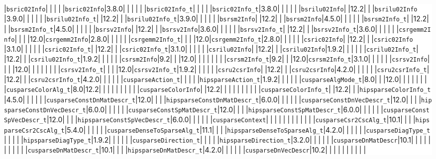 |`bsric02Info`| | | | |`bsric02Info`|3.8.0| | | | |
|`bsric02Info_t`| | | | |`bsric02Info_t`|3.8.0| | | | |
|`bsrilu02Info`| |12.2| | |`bsrilu02Info`|3.9.0| | | | |
|`bsrilu02Info_t`| |12.2| | |`bsrilu02Info_t`|3.9.0| | | | |
|`bsrsm2Info`| |12.2| | |`bsrsm2Info`|4.5.0| | | | |
|`bsrsm2Info_t`| |12.2| | |`bsrsm2Info_t`|4.5.0| | | | |
|`bsrsv2Info`| |12.2| | |`bsrsv2Info`|3.6.0| | | | |
|`bsrsv2Info_t`| |12.2| | |`bsrsv2Info_t`|3.6.0| | | | |
|`csrgemm2Info`| | | |12.0|`csrgemm2Info`|2.8.0| | | | |
|`csrgemm2Info_t`| | | |12.0|`csrgemm2Info_t`|2.8.0| | | | |
|`csric02Info`| |12.2| | |`csric02Info`|3.1.0| | | | |
|`csric02Info_t`| |12.2| | |`csric02Info_t`|3.1.0| | | | |
|`csrilu02Info`| |12.2| | |`csrilu02Info`|1.9.2| | | | |
|`csrilu02Info_t`| |12.2| | |`csrilu02Info_t`|1.9.2| | | | |
|`csrsm2Info`|9.2| | |12.0| | | | | | |
|`csrsm2Info_t`|9.2| | |12.0|`csrsm2Info_t`|3.1.0| | | | |
|`csrsv2Info`| | | |12.0| | | | | | |
|`csrsv2Info_t`| | | |12.0|`csrsv2Info_t`|1.9.2| | | | |
|`csru2csrInfo`| |12.2| | |`csru2csrInfo`|4.2.0| | | | |
|`csru2csrInfo_t`| |12.2| | |`csru2csrInfo_t`|4.2.0| | | | |
|`cusparseAction_t`| | | | |`hipsparseAction_t`|1.9.2| | | | |
|`cusparseAlgMode_t`|8.0| | |12.0| | | | | | |
|`cusparseColorAlg_t`|8.0|12.2| | | | | | | | |
|`cusparseColorInfo`| |12.2| | | | | | | | |
|`cusparseColorInfo_t`| |12.2| | |`hipsparseColorInfo_t`|4.5.0| | | | |
|`cusparseConstDnMatDescr_t`|12.0| | | |`hipsparseConstDnMatDescr_t`|6.0.0| | | | |
|`cusparseConstDnVecDescr_t`|12.0| | | |`hipsparseConstDnVecDescr_t`|6.0.0| | | | |
|`cusparseConstSpMatDescr_t`|12.0| | | |`hipsparseConstSpMatDescr_t`|6.0.0| | | | |
|`cusparseConstSpVecDescr_t`|12.0| | | |`hipsparseConstSpVecDescr_t`|6.0.0| | | | |
|`cusparseContext`| | | | | | | | | | |
|`cusparseCsr2CscAlg_t`|10.1| | | |`hipsparseCsr2CscAlg_t`|5.4.0| | | | |
|`cusparseDenseToSparseAlg_t`|11.1| | | |`hipsparseDenseToSparseAlg_t`|4.2.0| | | | |
|`cusparseDiagType_t`| | | | |`hipsparseDiagType_t`|1.9.2| | | | |
|`cusparseDirection_t`| | | | |`hipsparseDirection_t`|3.2.0| | | | |
|`cusparseDnMatDescr`|10.1| | | | | | | | | |
|`cusparseDnMatDescr_t`|10.1| | | |`hipsparseDnMatDescr_t`|4.2.0| | | | |
|`cusparseDnVecDescr`|10.2| | | | | | | | | |